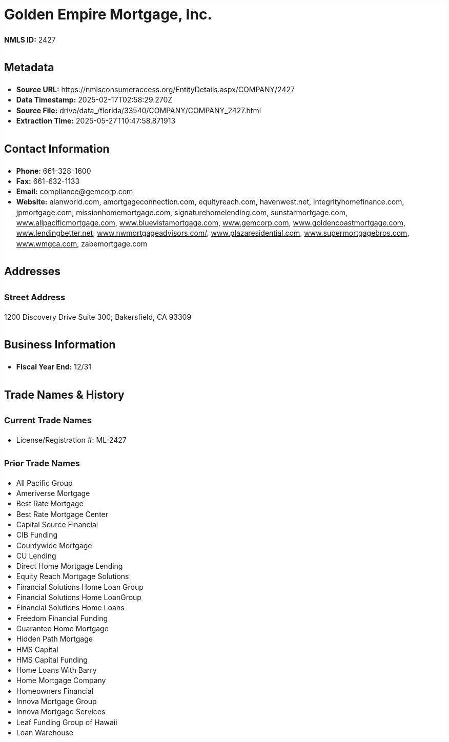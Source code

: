 # Golden Empire Mortgage, Inc.

**NMLS ID:** 2427

## Metadata
- **Source URL:** https://nmlsconsumeraccess.org/EntityDetails.aspx/COMPANY/2427
- **Data Timestamp:** 2025-02-17T02:58:29.270Z
- **Source File:** drive/data_/florida/33540/COMPANY/COMPANY_2427.html
- **Extraction Time:** 2025-05-27T10:47:58.871913

## Contact Information
- **Phone:** 661-328-1600
- **Fax:** 661-632-1133
- **Email:** compliance@gemcorp.com
- **Website:** alanworld.com, amortgageconnection.com, equityreach.com, havenwest.net, integrityhomefinance.com, jpmortgage.com, missionhomemortgage.com, signaturehomelending.com, sunstarmortgage.com, www.allpacificmortgage.com, www.bluevistamortgage.com, www.gemcorp.com, www.goldencoastmortgage.com, www.lendingbetter.net, www.nwmortgageadvisors.com/, www.plazaresidential.com, www.supermortgagebros.com, www.wmgca.com, zabemortgage.com

## Addresses
### Street Address
1200 Discovery Drive Suite 300; Bakersfield, CA 93309

## Business Information
- **Fiscal Year End:** 12/31

## Trade Names & History
### Current Trade Names
- License/Registration #: ML-2427

### Prior Trade Names
- All Pacific Group
- Ameriverse Mortgage
- Best Rate Mortgage
- Best Rate Mortgage Center
- Capital Source Financial
- CIB Funding
- Countywide Mortgage
- CU Lending
- Direct Home Mortgage Lending
- Equity Reach Mortgage Solutions
- Financial Solutions Home Loan Group
- Financial Solutions Home LoanGroup
- Financial Solutions Home Loans
- Freedom Financial Funding
- Guarantee Home Mortgage
- Hidden Path Mortgage
- HMS Capital
- HMS Capital Funding
- Home Loans With Barry
- Home Mortgage Company
- Homeowners Financial
- Innova Mortgage Group
- Innova Mortgage Services
- Leaf Funding Group of Hawaii
- Loan Warehouse